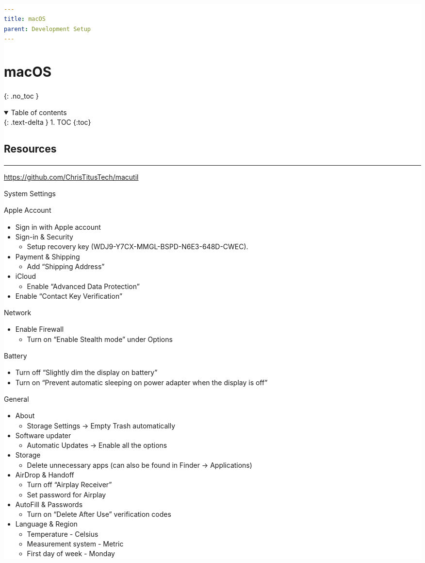 ```yaml
---
title: macOS
parent: Development Setup
---
```



# macOS
{: .no_toc }

<details open markdown="block">
  <summary>
    Table of contents
  </summary>
  {: .text-delta }
1. TOC
{:toc}
</details>



## Resources

---

https://github.com/ChrisTitusTech/macutil

System Settings

Apple Account

-   Sign in with Apple account
-   Sign-in & Security
    -   Setup recovery key (WDJ9-Y7CX-MMGL-BSPD-N6E3-648D-CWEC).
-   Payment & Shipping
    -   Add “Shipping Address”
-   iCloud
    -   Enable “Advanced Data Protection”
-   Enable “Contact Key Verification”

Network

-   Enable Firewall
    -   Turn on “Enable Stealth mode” under Options

Battery

-   Turn off “Slightly dim the display on battery”
-   Turn on “Prevent automatic sleeping on power adapter when the display is off”

General

-   About
    -   Storage Settings -> Empty Trash automatically
-   Software updater
    -   Automatic Updates -> Enable all the options
-   Storage
    -   Delete unnecessary apps (can also be found in Finder -> Applications)
-   AirDrop & Handoff
    -   Turn off “Airplay Receiver”
    -   Set password for Airplay
-   AutoFill & Passwords
    -   Turn on “Delete After Use” verification codes
-   Language & Region
    -   Temperature - Celsius
    -   Measurement system - Metric
    -   First day of week - Monday